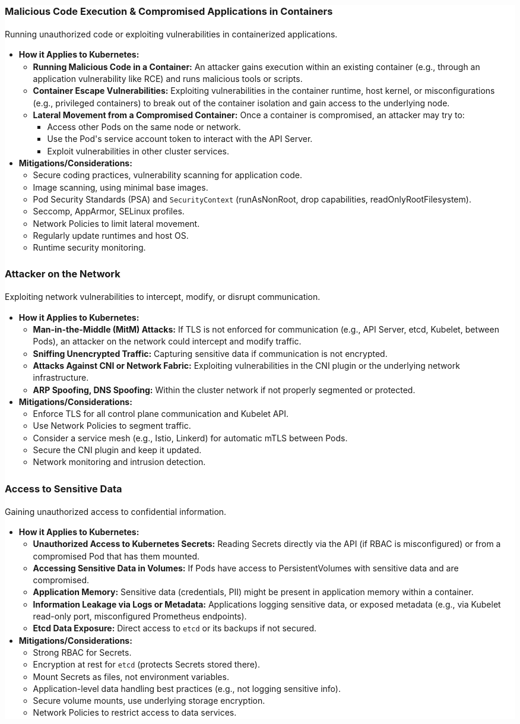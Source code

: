 ### Malicious Code Execution & Compromised Applications in Containers

Running unauthorized code or exploiting vulnerabilities in containerized applications.
*   **How it Applies to Kubernetes:**
    *   **Running Malicious Code in a Container:** An attacker gains execution within an existing container (e.g., through an application vulnerability like RCE) and runs malicious tools or scripts.
    *   **Container Escape Vulnerabilities:** Exploiting vulnerabilities in the container runtime, host kernel, or misconfigurations (e.g., privileged containers) to break out of the container isolation and gain access to the underlying node.
    *   **Lateral Movement from a Compromised Container:** Once a container is compromised, an attacker may try to:
        *   Access other Pods on the same node or network.
        *   Use the Pod's service account token to interact with the API Server.
        *   Exploit vulnerabilities in other cluster services.
*   **Mitigations/Considerations:**
    *   Secure coding practices, vulnerability scanning for application code.
    *   Image scanning, using minimal base images.
    *   Pod Security Standards (PSA) and `SecurityContext` (runAsNonRoot, drop capabilities, readOnlyRootFilesystem).
    *   Seccomp, AppArmor, SELinux profiles.
    *   Network Policies to limit lateral movement.
    *   Regularly update runtimes and host OS.
    *   Runtime security monitoring.

### Attacker on the Network

Exploiting network vulnerabilities to intercept, modify, or disrupt communication.
*   **How it Applies to Kubernetes:**
    *   **Man-in-the-Middle (MitM) Attacks:** If TLS is not enforced for communication (e.g., API Server, etcd, Kubelet, between Pods), an attacker on the network could intercept and modify traffic.
    *   **Sniffing Unencrypted Traffic:** Capturing sensitive data if communication is not encrypted.
    *   **Attacks Against CNI or Network Fabric:** Exploiting vulnerabilities in the CNI plugin or the underlying network infrastructure.
    *   **ARP Spoofing, DNS Spoofing:** Within the cluster network if not properly segmented or protected.
*   **Mitigations/Considerations:**
    *   Enforce TLS for all control plane communication and Kubelet API.
    *   Use Network Policies to segment traffic.
    *   Consider a service mesh (e.g., Istio, Linkerd) for automatic mTLS between Pods.
    *   Secure the CNI plugin and keep it updated.
    *   Network monitoring and intrusion detection.

### Access to Sensitive Data

Gaining unauthorized access to confidential information.
*   **How it Applies to Kubernetes:**
    *   **Unauthorized Access to Kubernetes Secrets:** Reading Secrets directly via the API (if RBAC is misconfigured) or from a compromised Pod that has them mounted.
    *   **Accessing Sensitive Data in Volumes:** If Pods have access to PersistentVolumes with sensitive data and are compromised.
    *   **Application Memory:** Sensitive data (credentials, PII) might be present in application memory within a container.
    *   **Information Leakage via Logs or Metadata:** Applications logging sensitive data, or exposed metadata (e.g., via Kubelet read-only port, misconfigured Prometheus endpoints).
    *   **Etcd Data Exposure:** Direct access to `etcd` or its backups if not secured.
*   **Mitigations/Considerations:**
    *   Strong RBAC for Secrets.
    *   Encryption at rest for `etcd` (protects Secrets stored there).
    *   Mount Secrets as files, not environment variables.
    *   Application-level data handling best practices (e.g., not logging sensitive info).
    *   Secure volume mounts, use underlying storage encryption.
    *   Network Policies to restrict access to data services.
